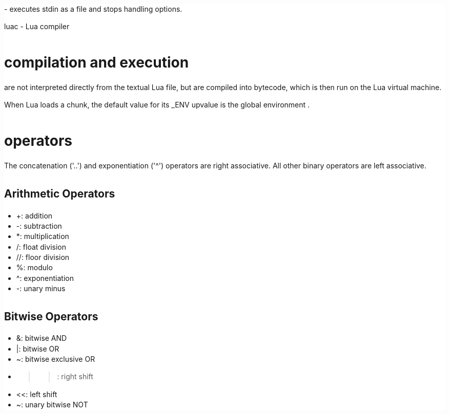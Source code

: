 
<tr>
<td class="org-left">-</td>
<td class="org-left">executes stdin as a file and stops handling options.</td>
</tr>
</tbody>
</table>

luac - Lua compiler


<a id="orgacbc4ee"></a>

# compilation and execution

are not interpreted directly from the textual Lua file, but are compiled into bytecode, which is then run on
 the Lua virtual machine.

When Lua loads a chunk, the default value for its \_ENV upvalue is the global environment .


<a id="org24ce2d5"></a>

# operators

The concatenation ('..') and exponentiation ('^') operators are right associative. All other binary operators
 are left associative.


<a id="org8eb2d3a"></a>

## Arithmetic Operators

-   +: addition
-   -: subtraction
-   \*: multiplication
-   /: float division
-   //: floor division
-   %: modulo
-   ^: exponentiation
-   -: unary minus


<a id="org97284fd"></a>

## Bitwise Operators

-   &: bitwise AND
-   |: bitwise OR
-   ~: bitwise exclusive OR
-   >>: right shift
-   <<: left shift
-   ~: unary bitwise NOT
